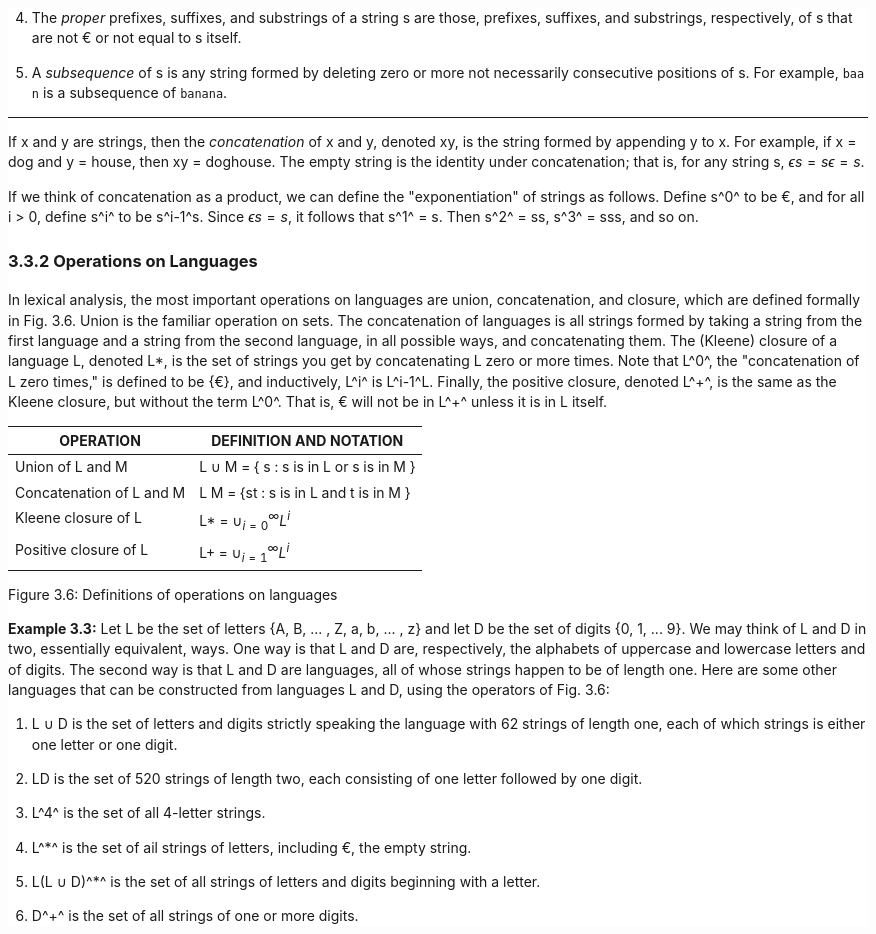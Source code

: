 4. The *proper* prefixes, suffixes, and substrings of a string s are those, prefixes, suffixes, and substrings, respectively, of s that are not € or not equal to s itself.

5. A *subsequence* of s is any string formed by deleting zero or more not necessarily consecutive positions of s. For example, `baan` is a subsequence of `banana`. 

---

If x and y are strings, then the *concatenation* of x and y, denoted xy, is the string formed by appending y to x. For example, if x = dog and y = house, then xy = doghouse. The empty string is the identity under concatenation; that is, for any string s, $\epsilon s = s\epsilon = s$.

If we think of concatenation as a product, we can define the "exponentiation" of strings as follows. Define s^0^ to be €, and for all i > 0, define s^i^ to be s^i-1^s. Since $\epsilon s = s$, it follows that s^1^ = s. Then s^2^ = ss, s^3^ = sss, and so on.

### 3.3.2 Operations on Languages

In lexical analysis, the most important operations on languages are union, concatenation, and closure, which are defined formally in Fig. 3.6. Union is the familiar operation on sets. The concatenation of languages is all strings formed by taking a string from the first language and a string from the second language, in all possible ways, and concatenating them. The (Kleene) closure of a language L, denoted L*, is the set of strings you get by concatenating L zero or more times. Note that L^0^, the "concatenation of L zero times," is defined to be {€}, and inductively, L^i^ is L^i-1^L. Finally, the positive closure, denoted L^+^, is the same as the Kleene closure, but without the term L^0^. That is, € will not be in L^+^ unless it is in L itself. 

| OPERATION                | DEFINITION  AND  NOTATION               |
| ------------------------ | --------------------------------------- |
| Union of L and M         | L ∪ M = \{ s : s is in L or s is in M \} |
| Concatenation of L and M | L M = \{st : s is in L and t is in M \}  |
| Kleene closure of L      | L* = $\cup_{i=0}^\infty L^i$            |
| Positive closure of L    | L+ = $\cup_{i=1}^\infty L^i$            |

Figure 3.6: Definitions of operations on languages

**Example 3.3:** Let L be the set of letters {A, B, ... , Z, a, b, ... , z} and let D be the set of digits {0, 1, ... 9}. We may think of L and D in two, essentially equivalent, ways. One way is that L and D are, respectively, the alphabets of uppercase and lowercase letters and of digits. The second way is that L and D are languages, all of whose strings happen to be of length one. Here are some other languages that can be constructed from languages L and D, using the operators of Fig. 3.6:

1. L ∪ D is the set of letters and digits strictly speaking the language with 62 strings of length one, each of which strings is either one letter or one digit.

2. LD is the set of 520 strings of length two, each consisting of one letter followed by one digit.

3. L^4^ is the set of all 4-letter strings.

4. L^*^ is the set of ail strings of letters, including €, the empty string.

5. L(L ∪ D)^*^ is the set of all strings of letters and digits beginning with a letter.

6. D^+^ is the set of all strings of one or more digits.

